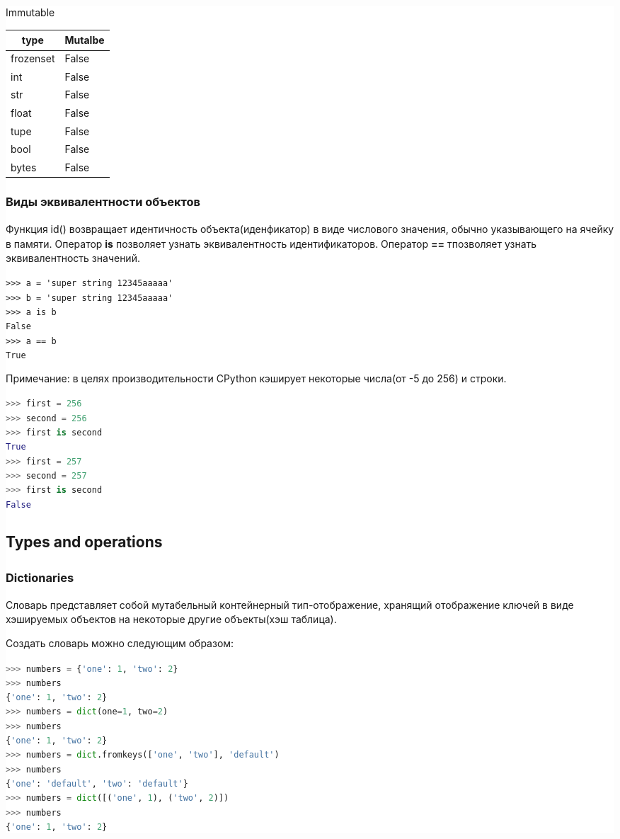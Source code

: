Immutable

| type | Mutalbe |
|-------|--------|
|frozenset | False |
| int   | False |
| str |False |
| float| False |
| tupe | False |
| bool | False |
|bytes | False    |



### Виды эквивалентности объектов
Функция id() возвращает идентичность объекта(иденфикатор) в виде числового значения, обычно указывающего на ячейку в памяти. Оператор **is** позволяет узнать эквивалентность идентификаторов. Оператор **==** тпозволяет узнать эквивалентность значений. 

```pythonte
>>> a = 'super string 12345aaaaa'
>>> b = 'super string 12345aaaaa'
>>> a is b
False
>>> a == b
True
```

Примечание: в целях производительности CPython кэширует некоторые числа(от -5 до 256) и строки.
```python
>>> first = 256
>>> second = 256
>>> first is second
True
>>> first = 257
>>> second = 257
>>> first is second
False
```

## Types and operations
### Dictionaries
Словарь представляет собой мутабельный контейнерный тип-отображение, хранящий отображение ключей в виде хэшируемых объектов на некоторые другие объекты(хэш таблица).

Создать словарь можно следующим образом:
```python
>>> numbers = {'one': 1, 'two': 2}
>>> numbers
{'one': 1, 'two': 2}
>>> numbers = dict(one=1, two=2)
>>> numbers
{'one': 1, 'two': 2}
>>> numbers = dict.fromkeys(['one', 'two'], 'default')
>>> numbers
{'one': 'default', 'two': 'default'}
>>> numbers = dict([('one', 1), ('two', 2)])
>>> numbers
{'one': 1, 'two': 2}
```

